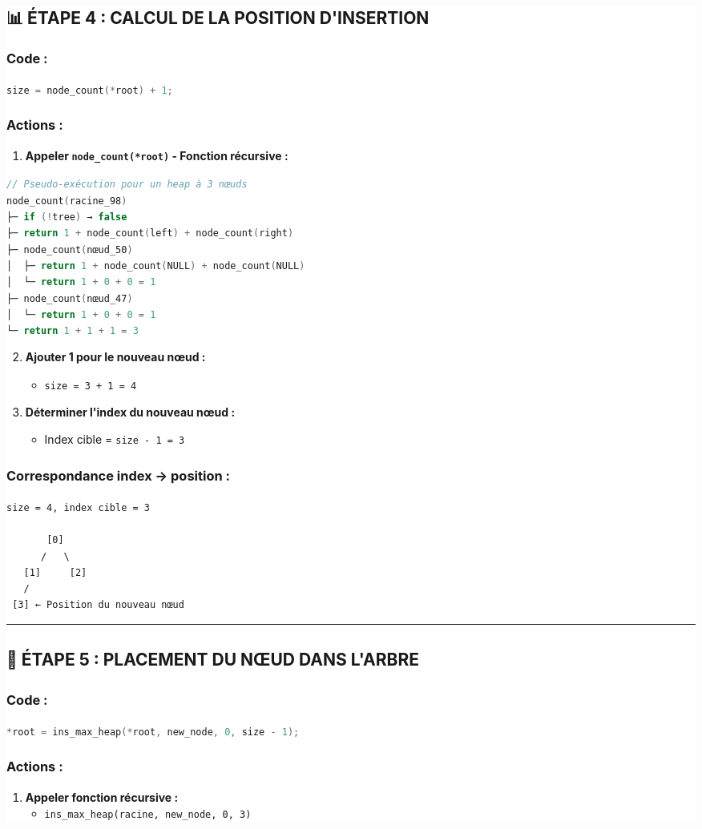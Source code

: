 
## 📊 ÉTAPE 4 : CALCUL DE LA POSITION D'INSERTION

### **Code :**
```c
size = node_count(*root) + 1;
```

### **Actions :**
1. **Appeler `node_count(*root)` - Fonction récursive :**

```c
// Pseudo-exécution pour un heap à 3 nœuds
node_count(racine_98)
├─ if (!tree) → false
├─ return 1 + node_count(left) + node_count(right)
├─ node_count(nœud_50)
│  ├─ return 1 + node_count(NULL) + node_count(NULL)
│  └─ return 1 + 0 + 0 = 1
├─ node_count(nœud_47)  
│  └─ return 1 + 0 + 0 = 1
└─ return 1 + 1 + 1 = 3
```

2. **Ajouter 1 pour le nouveau nœud :**
   - `size = 3 + 1 = 4`

3. **Déterminer l'index du nouveau nœud :**
   - Index cible = `size - 1 = 3`

### **Correspondance index → position :**
```
size = 4, index cible = 3

       [0]
      /   \
   [1]     [2]
   /
 [3] ← Position du nouveau nœud
```

---

## 🎯 ÉTAPE 5 : PLACEMENT DU NŒUD DANS L'ARBRE

### **Code :**
```c
*root = ins_max_heap(*root, new_node, 0, size - 1);
```

### **Actions :**
1. **Appeler fonction récursive :**
   - `ins_max_heap(racine, new_node, 0, 3)`
